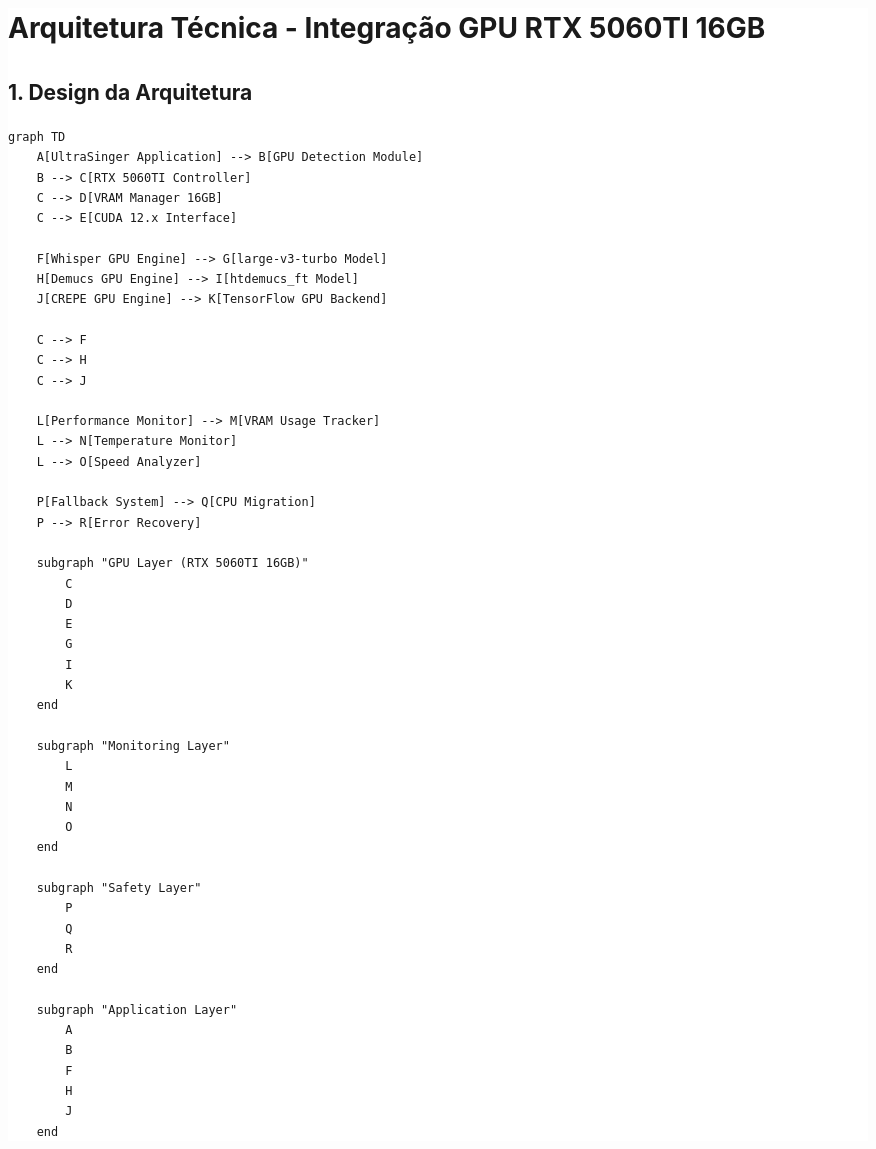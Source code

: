 # Arquitetura Técnica - Integração GPU RTX 5060TI 16GB

## 1. Design da Arquitetura

```mermaid
graph TD
    A[UltraSinger Application] --> B[GPU Detection Module]
    B --> C[RTX 5060TI Controller]
    C --> D[VRAM Manager 16GB]
    C --> E[CUDA 12.x Interface]
    
    F[Whisper GPU Engine] --> G[large-v3-turbo Model]
    H[Demucs GPU Engine] --> I[htdemucs_ft Model]
    J[CREPE GPU Engine] --> K[TensorFlow GPU Backend]
    
    C --> F
    C --> H
    C --> J
    
    L[Performance Monitor] --> M[VRAM Usage Tracker]
    L --> N[Temperature Monitor]
    L --> O[Speed Analyzer]
    
    P[Fallback System] --> Q[CPU Migration]
    P --> R[Error Recovery]
    
    subgraph "GPU Layer (RTX 5060TI 16GB)"
        C
        D
        E
        G
        I
        K
    end
    
    subgraph "Monitoring Layer"
        L
        M
        N
        O
    end
    
    subgraph "Safety Layer"
        P
        Q
        R
    end
    
    subgraph "Application Layer"
        A
        B
        F
        H
        J
    end
```
